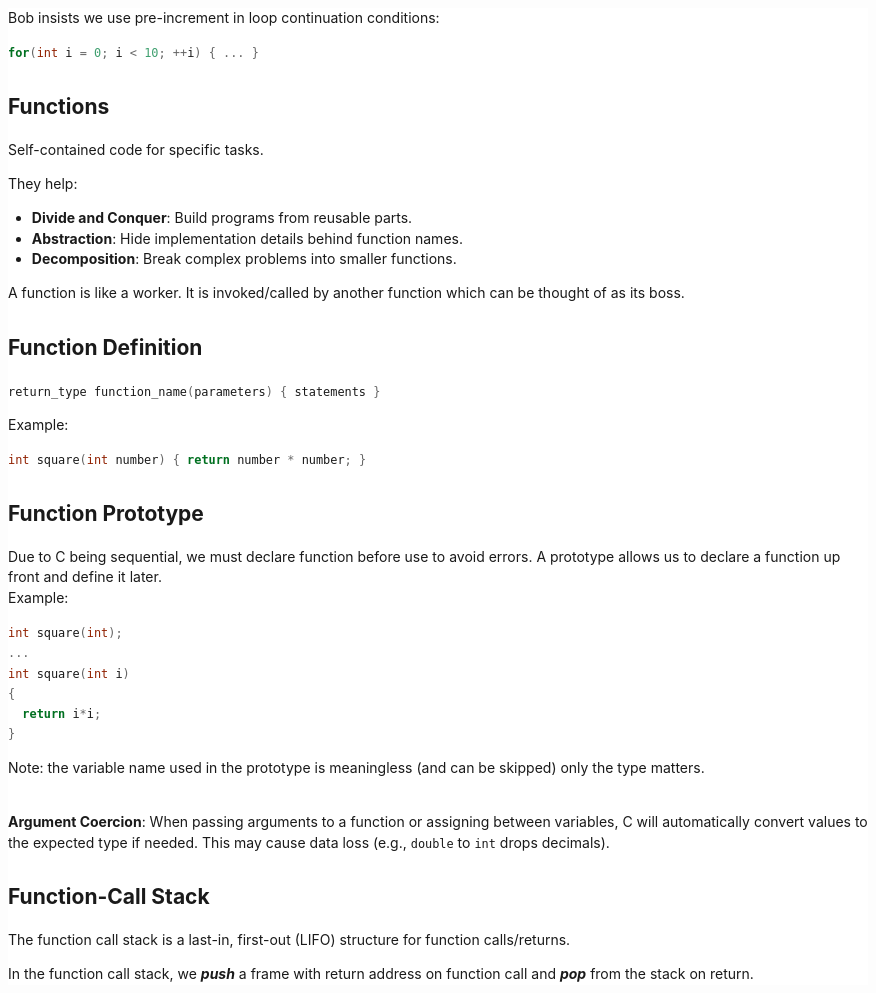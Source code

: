 Bob insists we use pre-increment in loop continuation conditions:

```c
for(int i = 0; i < 10; ++i) { ... }
```

## Functions
Self-contained code for specific tasks.

They help:

- **Divide and Conquer**: Build programs from reusable parts.
- **Abstraction**: Hide implementation details behind function names.
- **Decomposition**: Break complex problems into smaller functions.

A function is like a worker. It is invoked/called by another function which can be thought of as its boss.

## Function Definition
```c
return_type function_name(parameters) { statements }
```

Example:
```c
int square(int number) { return number * number; }
```

## Function Prototype
Due to C being sequential, we must declare function before use to avoid errors.
A prototype allows us to declare a function up front and define it later.
<br>Example:
```c
int square(int);
...
int square(int i)
{
  return i*i;
}
```

Note: the variable name used in the prototype is meaningless (and can be skipped)
only the type matters.

<br>**Argument Coercion**: When passing arguments to a function or assigning 
between variables, C will automatically convert values to the expected type if needed.
This may cause data loss (e.g., `double` to `int` drops decimals).

## Function-Call Stack
The function call stack is a last-in, first-out (LIFO) structure for function calls/returns.

In the function call stack, we ***push*** a frame with return address on function call and ***pop*** from the stack on return.
